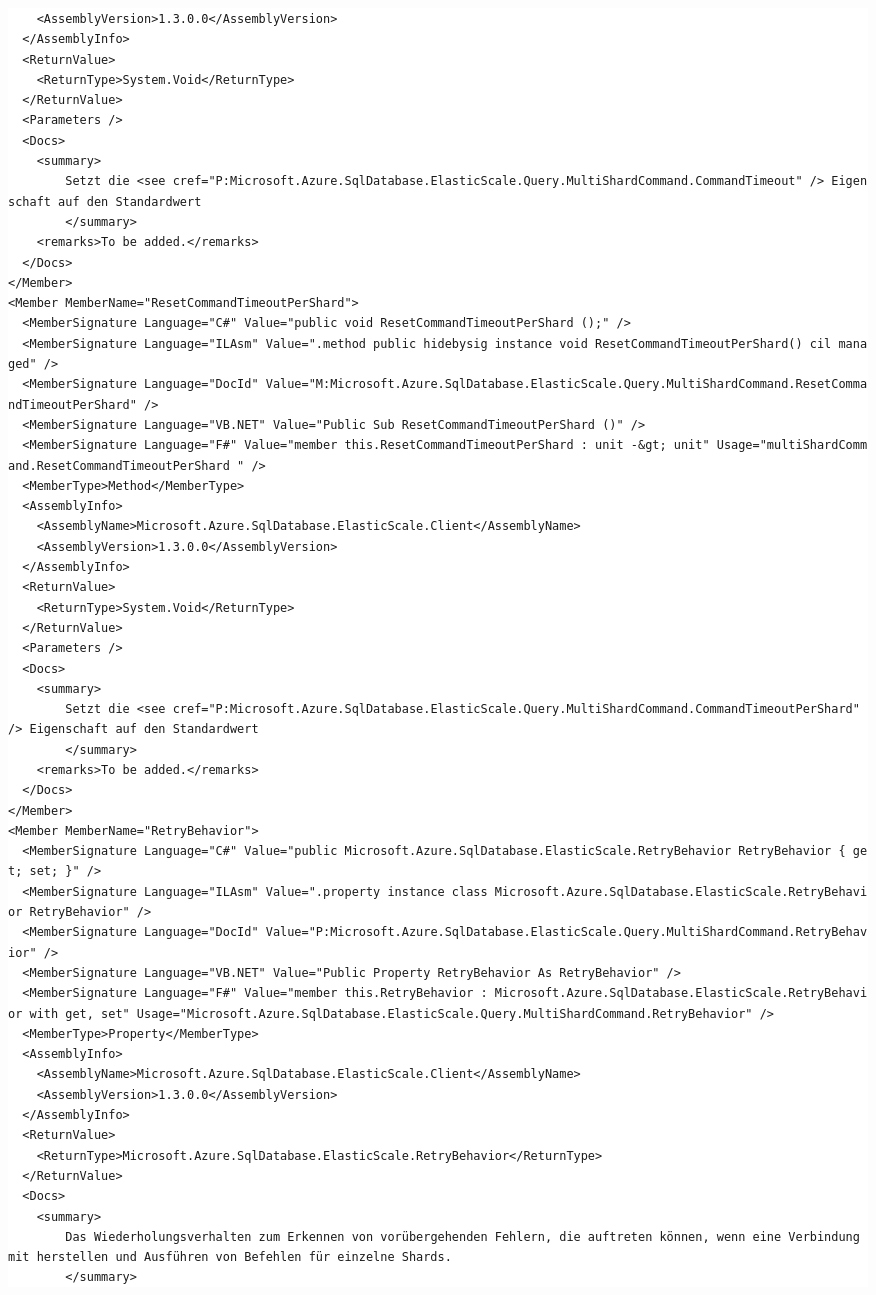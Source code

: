         <AssemblyVersion>1.3.0.0</AssemblyVersion>
      </AssemblyInfo>
      <ReturnValue>
        <ReturnType>System.Void</ReturnType>
      </ReturnValue>
      <Parameters />
      <Docs>
        <summary>
            Setzt die <see cref="P:Microsoft.Azure.SqlDatabase.ElasticScale.Query.MultiShardCommand.CommandTimeout" /> Eigenschaft auf den Standardwert
            </summary>
        <remarks>To be added.</remarks>
      </Docs>
    </Member>
    <Member MemberName="ResetCommandTimeoutPerShard">
      <MemberSignature Language="C#" Value="public void ResetCommandTimeoutPerShard ();" />
      <MemberSignature Language="ILAsm" Value=".method public hidebysig instance void ResetCommandTimeoutPerShard() cil managed" />
      <MemberSignature Language="DocId" Value="M:Microsoft.Azure.SqlDatabase.ElasticScale.Query.MultiShardCommand.ResetCommandTimeoutPerShard" />
      <MemberSignature Language="VB.NET" Value="Public Sub ResetCommandTimeoutPerShard ()" />
      <MemberSignature Language="F#" Value="member this.ResetCommandTimeoutPerShard : unit -&gt; unit" Usage="multiShardCommand.ResetCommandTimeoutPerShard " />
      <MemberType>Method</MemberType>
      <AssemblyInfo>
        <AssemblyName>Microsoft.Azure.SqlDatabase.ElasticScale.Client</AssemblyName>
        <AssemblyVersion>1.3.0.0</AssemblyVersion>
      </AssemblyInfo>
      <ReturnValue>
        <ReturnType>System.Void</ReturnType>
      </ReturnValue>
      <Parameters />
      <Docs>
        <summary>
            Setzt die <see cref="P:Microsoft.Azure.SqlDatabase.ElasticScale.Query.MultiShardCommand.CommandTimeoutPerShard" /> Eigenschaft auf den Standardwert
            </summary>
        <remarks>To be added.</remarks>
      </Docs>
    </Member>
    <Member MemberName="RetryBehavior">
      <MemberSignature Language="C#" Value="public Microsoft.Azure.SqlDatabase.ElasticScale.RetryBehavior RetryBehavior { get; set; }" />
      <MemberSignature Language="ILAsm" Value=".property instance class Microsoft.Azure.SqlDatabase.ElasticScale.RetryBehavior RetryBehavior" />
      <MemberSignature Language="DocId" Value="P:Microsoft.Azure.SqlDatabase.ElasticScale.Query.MultiShardCommand.RetryBehavior" />
      <MemberSignature Language="VB.NET" Value="Public Property RetryBehavior As RetryBehavior" />
      <MemberSignature Language="F#" Value="member this.RetryBehavior : Microsoft.Azure.SqlDatabase.ElasticScale.RetryBehavior with get, set" Usage="Microsoft.Azure.SqlDatabase.ElasticScale.Query.MultiShardCommand.RetryBehavior" />
      <MemberType>Property</MemberType>
      <AssemblyInfo>
        <AssemblyName>Microsoft.Azure.SqlDatabase.ElasticScale.Client</AssemblyName>
        <AssemblyVersion>1.3.0.0</AssemblyVersion>
      </AssemblyInfo>
      <ReturnValue>
        <ReturnType>Microsoft.Azure.SqlDatabase.ElasticScale.RetryBehavior</ReturnType>
      </ReturnValue>
      <Docs>
        <summary>
            Das Wiederholungsverhalten zum Erkennen von vorübergehenden Fehlern, die auftreten können, wenn eine Verbindung mit herstellen und Ausführen von Befehlen für einzelne Shards.
            </summary>